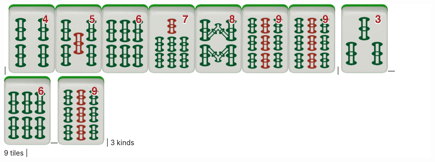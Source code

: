| ![tsingletile](../../assets/image/tiles/4-sou.png)![tsingletile](../../assets/image/tiles/5-sou.png)![tsingletile](../../assets/image/tiles/6-sou.png)![tsingletile](../../assets/image/tiles/7-sou.png)![tsingletile](../../assets/image/tiles/8-sou.png)![tsingletile](../../assets/image/tiles/9-sou.png)![tsingletile](../../assets/image/tiles/9-sou.png) | ![tsingletile](../../assets/image/tiles/3-sou.png)—![tsingletile](../../assets/image/tiles/6-sou.png)—![tsingletile](../../assets/image/tiles/9-sou.png) | 3 kinds<br>9 tiles     |
